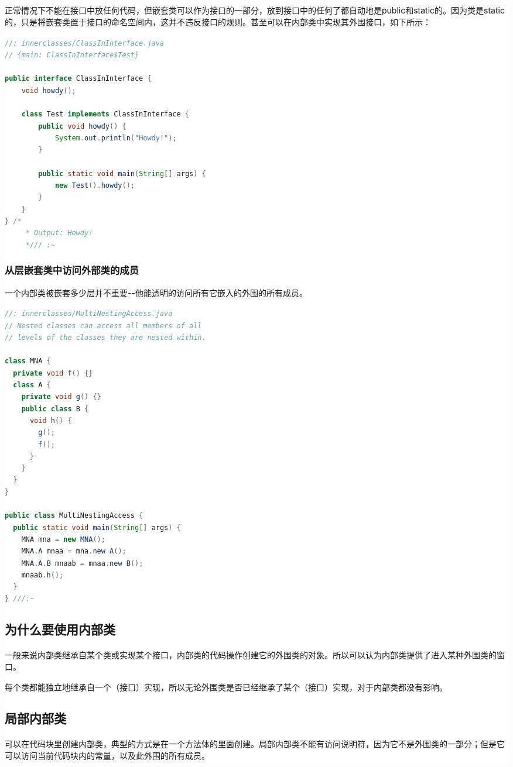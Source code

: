 正常情况下不能在接口中放任何代码，但嵌套类可以作为接口的一部分，放到接口中的任何了都自动地是public和static的。因为类是static的，只是将嵌套类置于接口的命名空间内，这并不违反接口的规则。甚至可以在内部类中实现其外围接口，如下所示：

```java
//: innerclasses/ClassInInterface.java
// {main: ClassInInterface$Test}

public interface ClassInInterface {
	void howdy();

	class Test implements ClassInInterface {
		public void howdy() {
			System.out.println("Howdy!");
		}

		public static void main(String[] args) {
			new Test().howdy();
		}
	}
} /*
	 * Output: Howdy!
	 */// :~
```

### 从层嵌套类中访问外部类的成员

一个内部类被嵌套多少层并不重要--他能透明的访问所有它嵌入的外围的所有成员。

```java
//: innerclasses/MultiNestingAccess.java
// Nested classes can access all members of all
// levels of the classes they are nested within.

class MNA {
  private void f() {}
  class A {
    private void g() {}
    public class B {
      void h() {
        g();
        f();
      }
    }
  }
}	

public class MultiNestingAccess {
  public static void main(String[] args) {
    MNA mna = new MNA();
    MNA.A mnaa = mna.new A();
    MNA.A.B mnaab = mnaa.new B();
    mnaab.h();
  }
} ///:~

```

## 为什么要使用内部类

一般来说内部类继承自某个类或实现某个接口，内部类的代码操作创建它的外围类的对象。所以可以认为内部类提供了进入某种外围类的窗口。

每个类都能独立地继承自一个（接口）实现，所以无论外围类是否已经继承了某个（接口）实现，对于内部类都没有影响。

## 局部内部类

可以在代码块里创建内部类，典型的方式是在一个方法体的里面创建。局部内部类不能有访问说明符，因为它不是外围类的一部分；但是它可以访问当前代码块内的常量，以及此外围的所有成员。